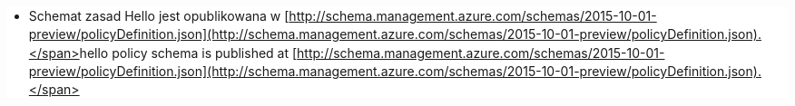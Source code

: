 * <span data-ttu-id="62849-359">Schemat zasad Hello jest opublikowana w [http://schema.management.azure.com/schemas/2015-10-01-preview/policyDefinition.json](http://schema.management.azure.com/schemas/2015-10-01-preview/policyDefinition.json).</span><span class="sxs-lookup"><span data-stu-id="62849-359">hello policy schema is published at [http://schema.management.azure.com/schemas/2015-10-01-preview/policyDefinition.json](http://schema.management.azure.com/schemas/2015-10-01-preview/policyDefinition.json).</span></span> 

